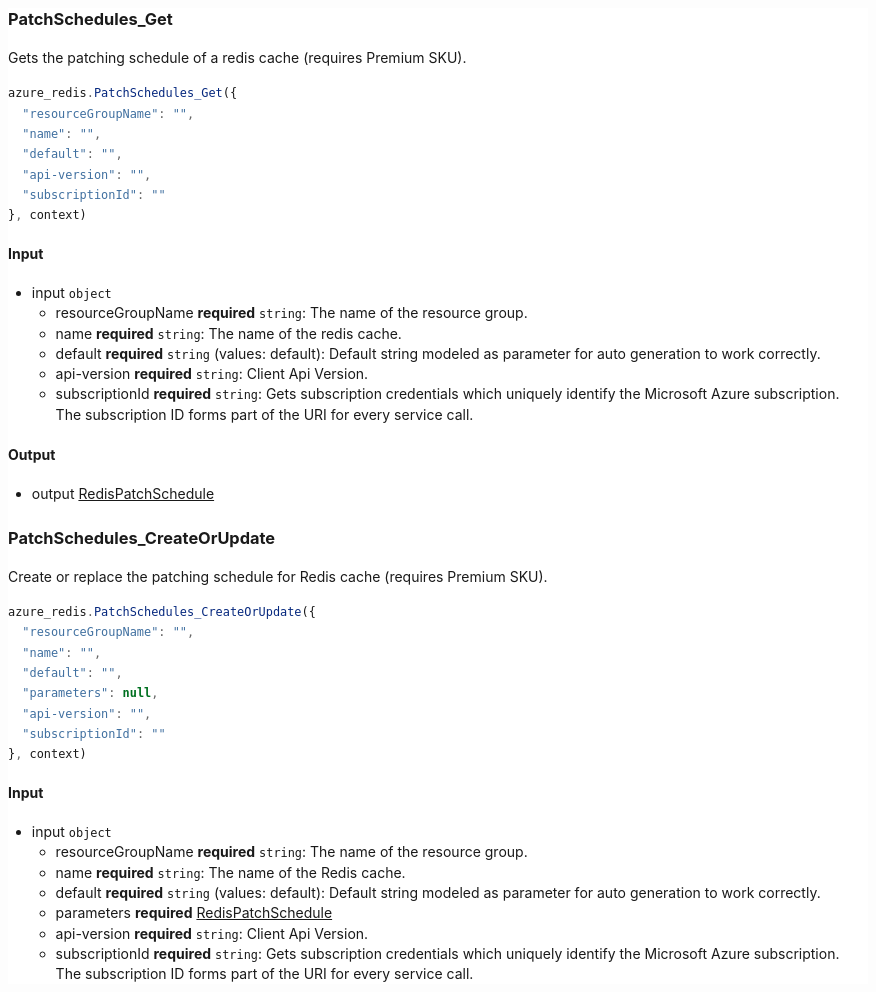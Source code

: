 ### PatchSchedules_Get
Gets the patching schedule of a redis cache (requires Premium SKU).


```js
azure_redis.PatchSchedules_Get({
  "resourceGroupName": "",
  "name": "",
  "default": "",
  "api-version": "",
  "subscriptionId": ""
}, context)
```

#### Input
* input `object`
  * resourceGroupName **required** `string`: The name of the resource group.
  * name **required** `string`: The name of the redis cache.
  * default **required** `string` (values: default): Default string modeled as parameter for auto generation to work correctly.
  * api-version **required** `string`: Client Api Version.
  * subscriptionId **required** `string`: Gets subscription credentials which uniquely identify the Microsoft Azure subscription. The subscription ID forms part of the URI for every service call.

#### Output
* output [RedisPatchSchedule](#redispatchschedule)

### PatchSchedules_CreateOrUpdate
Create or replace the patching schedule for Redis cache (requires Premium SKU).


```js
azure_redis.PatchSchedules_CreateOrUpdate({
  "resourceGroupName": "",
  "name": "",
  "default": "",
  "parameters": null,
  "api-version": "",
  "subscriptionId": ""
}, context)
```

#### Input
* input `object`
  * resourceGroupName **required** `string`: The name of the resource group.
  * name **required** `string`: The name of the Redis cache.
  * default **required** `string` (values: default): Default string modeled as parameter for auto generation to work correctly.
  * parameters **required** [RedisPatchSchedule](#redispatchschedule)
  * api-version **required** `string`: Client Api Version.
  * subscriptionId **required** `string`: Gets subscription credentials which uniquely identify the Microsoft Azure subscription. The subscription ID forms part of the URI for every service call.
